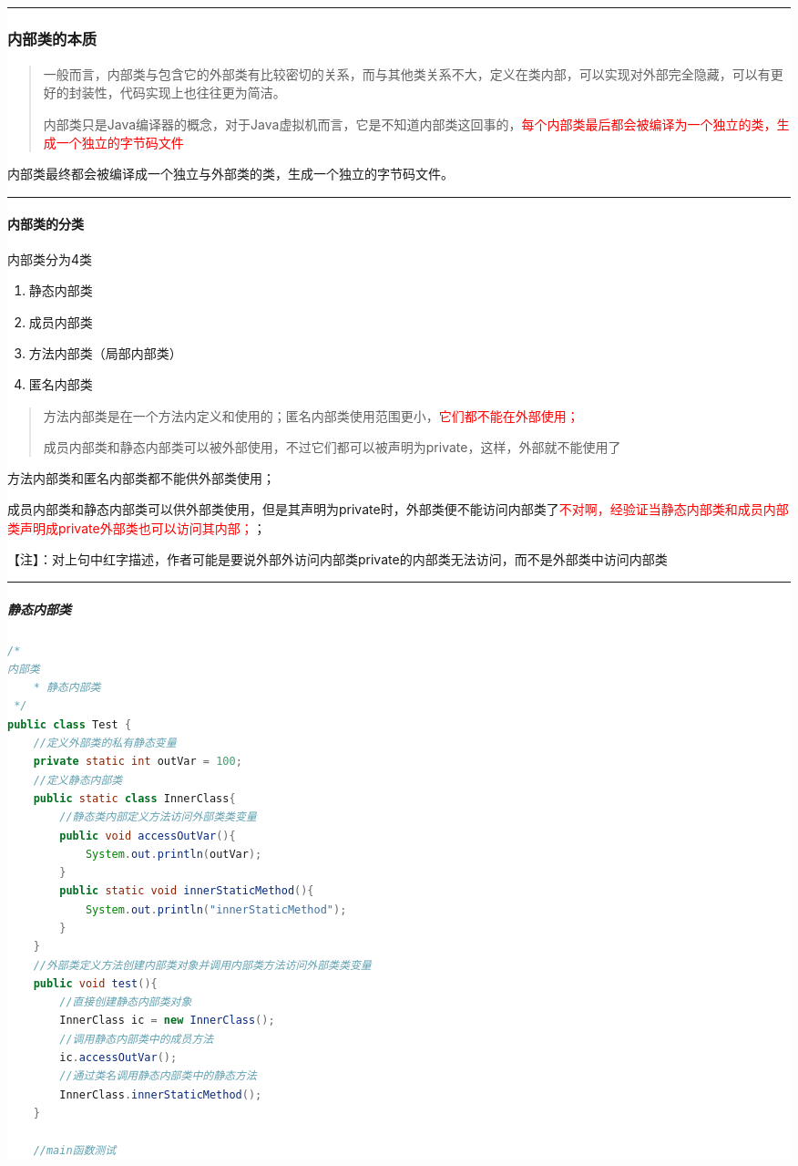 

---

### 内部类的本质

> 一般而言，内部类与包含它的外部类有比较密切的关系，而与其他类关系不大，定义在类内部，可以实现对外部完全隐藏，可以有更好的封装性，代码实现上也往往更为简洁。
>
> 内部类只是Java编译器的概念，对于Java虚拟机而言，它是不知道内部类这回事的，<font color= 'red'>每个内部类最后都会被编译为一个独立的类，生成一个独立的字节码文件</font>

内部类最终都会被编译成一个独立与外部类的类，生成一个独立的字节码文件。

---

#### 内部类的分类

内部类分为4类

1. 静态内部类

2. 成员内部类
3. 方法内部类（局部内部类）
4. 匿名内部类

> 方法内部类是在一个方法内定义和使用的；匿名内部类使用范围更小，<font color= 'red'>它们都不能在外部使用；</font>
>
> 成员内部类和静态内部类可以被外部使用，不过它们都可以被声明为private，这样，外部就不能使用了

方法内部类和匿名内部类都不能供外部类使用；

成员内部类和静态内部类可以供外部类使用，但是其声明为private时，外部类便不能访问内部类了<font color= 'red'>不对啊，经验证当静态内部类和成员内部类声明成private外部类也可以访问其内部；</font>；

【注】：对上句中红字描述，作者可能是要说外部外访问内部类private的内部类无法访问，而不是外部类中访问内部类

---

##### 静态内部类

```java
/*
内部类
    * 静态内部类
 */
public class Test {
    //定义外部类的私有静态变量
    private static int outVar = 100;
    //定义静态内部类
    public static class InnerClass{
        //静态类内部定义方法访问外部类类变量
        public void accessOutVar(){
            System.out.println(outVar);
        }
        public static void innerStaticMethod(){
            System.out.println("innerStaticMethod");
        }
    }
    //外部类定义方法创建内部类对象并调用内部类方法访问外部类类变量
    public void test(){
        //直接创建静态内部类对象
        InnerClass ic = new InnerClass();
        //调用静态内部类中的成员方法
        ic.accessOutVar();
        //通过类名调用静态内部类中的静态方法
        InnerClass.innerStaticMethod();
    }

    //main函数测试
```
